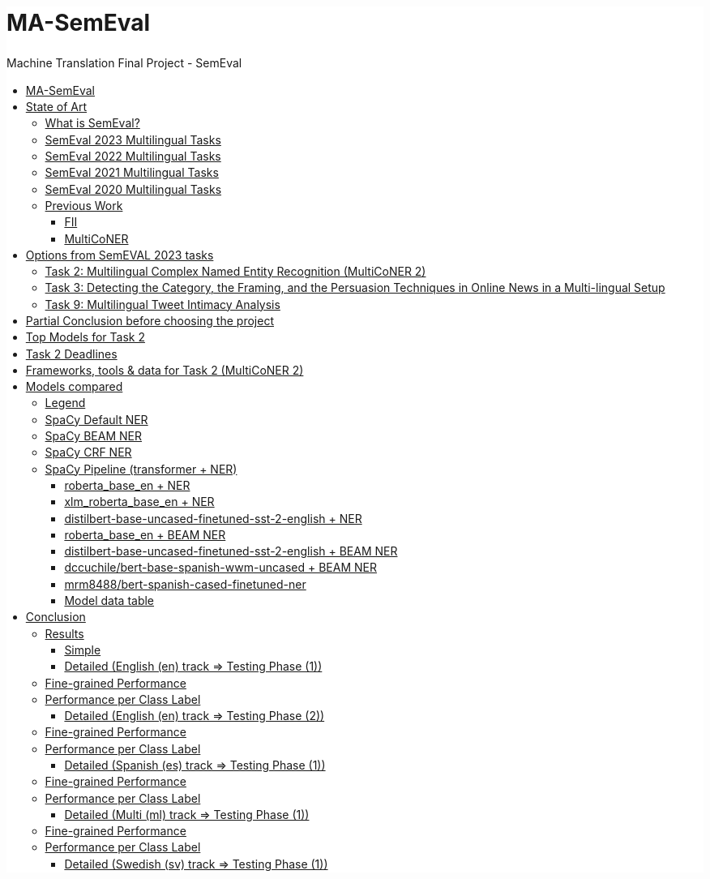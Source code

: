 # MA-SemEval
Machine Translation Final Project - SemEval

- [MA-SemEval](#ma-semeval)
- [State of Art](#state-of-art)
  - [What is SemEval?](#what-is-semeval)
  - [SemEval 2023 Multilingual Tasks](#semeval-2023-multilingual-tasks)
  - [SemEval 2022 Multilingual Tasks](#semeval-2022-multilingual-tasks)
  - [SemEval 2021 Multilingual Tasks](#semeval-2021-multilingual-tasks)
  - [SemEval 2020 Multilingual Tasks](#semeval-2020-multilingual-tasks)
  - [Previous Work](#previous-work)
    - [FII](#fii)
    - [MultiCoNER](#multiconer)
- [Options from SemEVAL 2023 tasks](#options-from-semeval-2023-tasks)
    - [Task 2: Multilingual Complex Named Entity Recognition (MultiCoNER 2)](#task-2-multilingual-complex-named-entity-recognition-multiconer-2)
    - [Task 3: Detecting the Category, the Framing, and the Persuasion Techniques in Online News in a Multi-lingual Setup](#task-3-detecting-the-category-the-framing-and-the-persuasion-techniques-in-online-news-in-a-multi-lingual-setup)
    - [Task 9: Multilingual Tweet Intimacy Analysis](#task-9-multilingual-tweet-intimacy-analysis)
- [Partial Conclusion before choosing the project](#partial-conclusion-before-choosing-the-project)
- [Top Models for Task 2](#top-models-for-task-2)
- [Task 2 Deadlines](#task-2-deadlines)
- [Frameworks, tools \& data for Task 2 (MultiCoNER 2)](#frameworks-tools--data-for-task-2-multiconer-2)
- [Models compared](#models-compared)
  - [Legend](#legend)
  - [SpaCy Default NER](#spacy-default-ner)
  - [SpaCy BEAM NER](#spacy-beam-ner)
  - [SpaCy CRF NER](#spacy-crf-ner)
  - [SpaCy Pipeline (transformer + NER)](#spacy-pipeline-transformer--ner)
    - [roberta\_base\_en + NER](#roberta_base_en--ner)
    - [xlm\_roberta\_base\_en + NER](#xlm_roberta_base_en--ner)
    - [distilbert-base-uncased-finetuned-sst-2-english + NER](#distilbert-base-uncased-finetuned-sst-2-english--ner)
    - [roberta\_base\_en + BEAM NER](#roberta_base_en--beam-ner)
    - [distilbert-base-uncased-finetuned-sst-2-english + BEAM NER](#distilbert-base-uncased-finetuned-sst-2-english--beam-ner)
    - [dccuchile/bert-base-spanish-wwm-uncased + BEAM NER](#dccuchilebert-base-spanish-wwm-uncased--beam-ner)
    - [mrm8488/bert-spanish-cased-finetuned-ner](#mrm8488bert-spanish-cased-finetuned-ner)
    - [Model data table](#model-data-table)
- [Conclusion](#conclusion)
  - [Results](#results)
    - [Simple](#simple)
    - [Detailed (English (en) track =\> Testing Phase (1))](#detailed-english-en-track--testing-phase-1)
  - [Fine-grained Performance](#fine-grained-performance)
  - [Performance per Class Label](#performance-per-class-label)
    - [Detailed (English (en) track =\> Testing Phase (2))](#detailed-english-en-track--testing-phase-2)
  - [Fine-grained Performance](#fine-grained-performance-1)
  - [Performance per Class Label](#performance-per-class-label-1)
    - [Detailed (Spanish (es) track =\> Testing Phase (1))](#detailed-spanish-es-track--testing-phase-1)
  - [Fine-grained Performance](#fine-grained-performance-2)
  - [Performance per Class Label](#performance-per-class-label-2)
    - [Detailed (Multi (ml) track =\> Testing Phase (1))](#detailed-multi-ml-track--testing-phase-1)
  - [Fine-grained Performance](#fine-grained-performance-3)
  - [Performance per Class Label](#performance-per-class-label-3)
    - [Detailed (Swedish (sv) track =\> Testing Phase (1))](#detailed-swedish-sv-track--testing-phase-1)